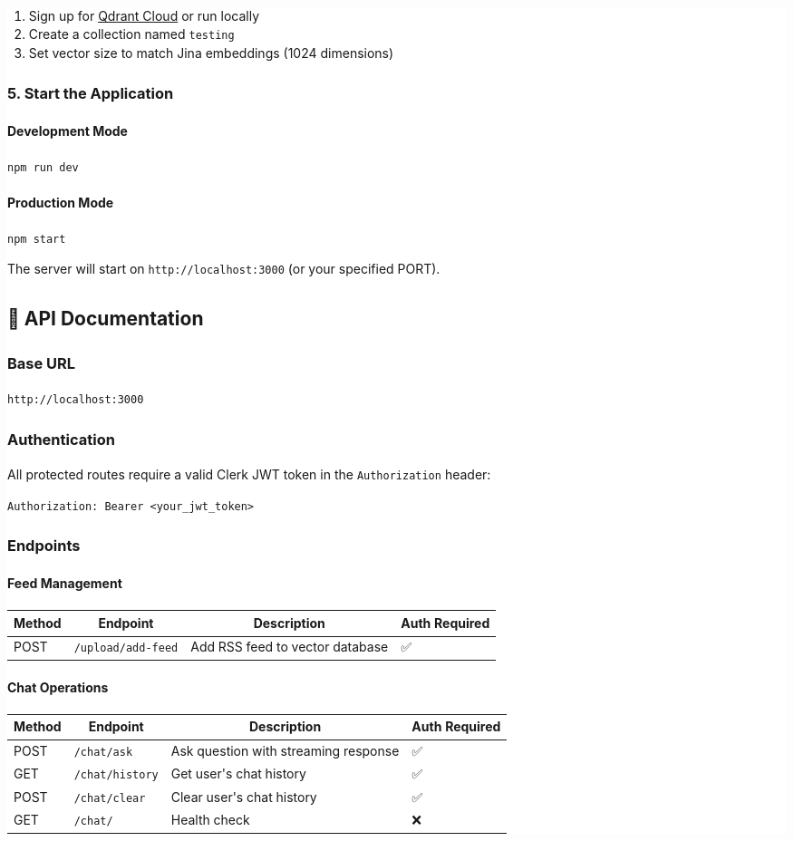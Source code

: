 1. Sign up for [Qdrant Cloud](https://cloud.qdrant.io/) or run locally
2. Create a collection named `testing`
3. Set vector size to match Jina embeddings (1024 dimensions)

### 5. Start the Application

#### Development Mode

```bash
npm run dev
```

#### Production Mode

```bash
npm start
```

The server will start on `http://localhost:3000` (or your specified PORT).

## 🔑 API Documentation

### Base URL

```
http://localhost:3000
```

### Authentication

All protected routes require a valid Clerk JWT token in the `Authorization` header:

```
Authorization: Bearer <your_jwt_token>
```

### Endpoints

#### Feed Management

| Method | Endpoint           | Description                     | Auth Required |
| ------ | ------------------ | ------------------------------- | ------------- |
| POST   | `/upload/add-feed` | Add RSS feed to vector database | ✅            |

#### Chat Operations

| Method | Endpoint        | Description                          | Auth Required |
| ------ | --------------- | ------------------------------------ | ------------- |
| POST   | `/chat/ask`     | Ask question with streaming response | ✅            |
| GET    | `/chat/history` | Get user's chat history              | ✅            |
| POST   | `/chat/clear`   | Clear user's chat history            | ✅            |
| GET    | `/chat/`        | Health check                         | ❌            |
